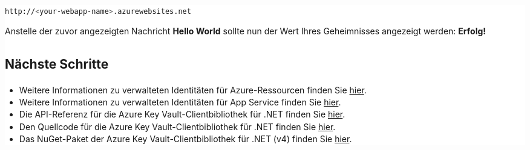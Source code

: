 ```bash
http://<your-webapp-name>.azurewebsites.net
```

Anstelle der zuvor angezeigten Nachricht **Hello World** sollte nun der Wert Ihres Geheimnisses angezeigt werden: **Erfolg!**

## <a name="next-steps"></a>Nächste Schritte

- Weitere Informationen zu verwalteten Identitäten für Azure-Ressourcen finden Sie [hier](../../active-directory/managed-identities-azure-resources/overview.md).
- Weitere Informationen zu verwalteten Identitäten für App Service finden Sie [hier](../../app-service/overview-managed-identity.md?tabs=dotnet).
- Die API-Referenz für die Azure Key Vault-Clientbibliothek für .NET finden Sie [hier](/dotnet/api/overview/azure/key-vault?view=azure-dotnet).
- Den Quellcode für die Azure Key Vault-Clientbibliothek für .NET finden Sie [hier](https://github.com/Azure/azure-sdk-for-net/tree/master/sdk/keyvault).
- Das NuGet-Paket der Azure Key Vault-Clientbibliothek für .NET (v4) finden Sie [hier](https://www.nuget.org/packages/Azure.Security.KeyVault.Secrets/).


